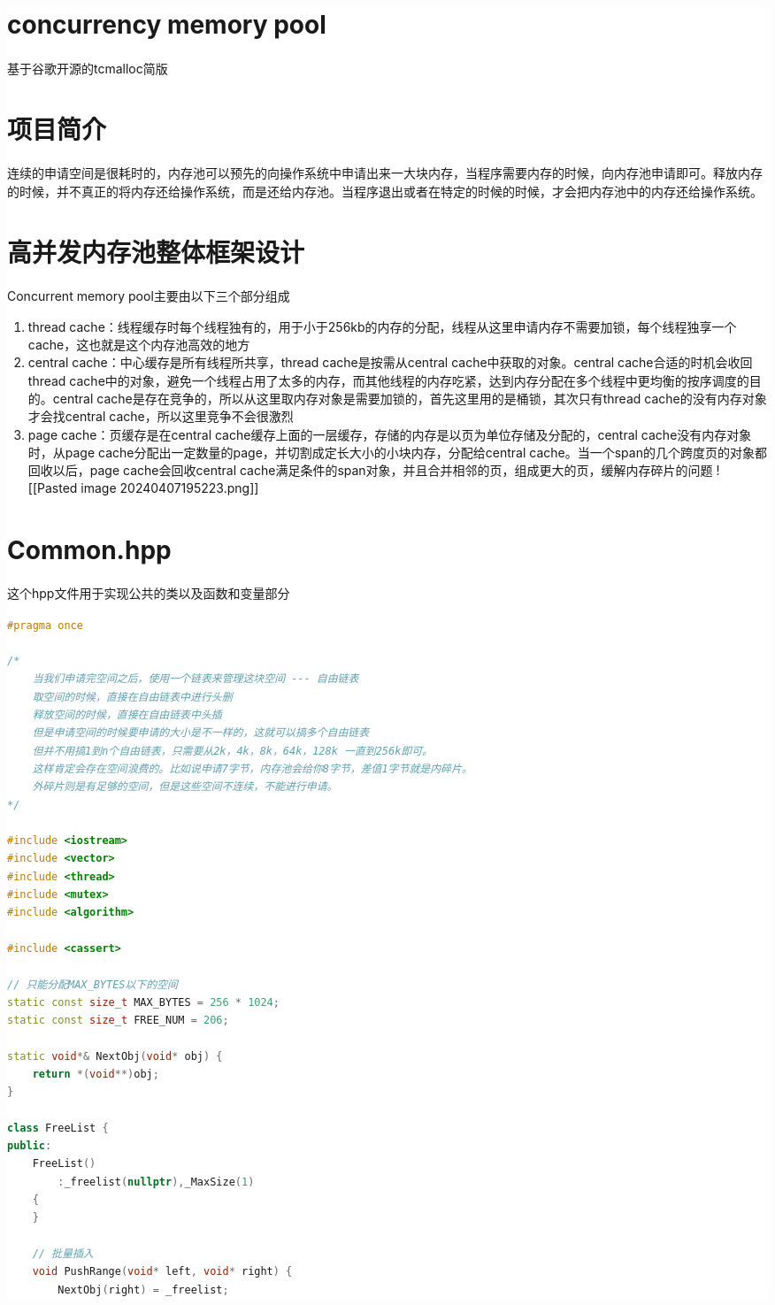 # concurrency memory pool
基于谷歌开源的tcmalloc简版
# 项目简介
连续的申请空间是很耗时的，内存池可以预先的向操作系统中申请出来一大块内存，当程序需要内存的时候，向内存池申请即可。释放内存的时候，并不真正的将内存还给操作系统，而是还给内存池。当程序退出或者在特定的时候的时候，才会把内存池中的内存还给操作系统。
# 高并发内存池整体框架设计
Concurrent memory pool主要由以下三个部分组成
1. thread cache：线程缓存时每个线程独有的，用于小于256kb的内存的分配，线程从这里申请内存不需要加锁，每个线程独享一个cache，这也就是这个内存池高效的地方
2. central cache：中心缓存是所有线程所共享，thread cache是按需从central cache中获取的对象。central cache合适的时机会收回thread cache中的对象，避免一个线程占用了太多的内存，而其他线程的内存吃紧，达到内存分配在多个线程中更均衡的按序调度的目的。central cache是存在竞争的，所以从这里取内存对象是需要加锁的，首先这里用的是桶锁，其次只有thread cache的没有内存对象才会找central cache，所以这里竞争不会很激烈
3. page cache：页缓存是在central cache缓存上面的一层缓存，存储的内存是以页为单位存储及分配的，central cache没有内存对象时，从page cache分配出一定数量的page，并切割成定长大小的小块内存，分配给central cache。当一个span的几个跨度页的对象都回收以后，page cache会回收central cache满足条件的span对象，并且合并相邻的页，组成更大的页，缓解内存碎片的问题
![[Pasted image 20240407195223.png]]

# Common.hpp
这个hpp文件用于实现公共的类以及函数和变量部分
```CPP
#pragma once

/*
	当我们申请完空间之后，使用一个链表来管理这块空间 --- 自由链表
	取空间的时候，直接在自由链表中进行头删
	释放空间的时候，直接在自由链表中头插
	但是申请空间的时候要申请的大小是不一样的，这就可以搞多个自由链表
	但并不用搞1到n个自由链表，只需要从2k，4k，8k，64k，128k 一直到256k即可。
	这样肯定会存在空间浪费的。比如说申请7字节，内存池会给你8字节，差值1字节就是内碎片。
	外碎片则是有足够的空间，但是这些空间不连续，不能进行申请。
*/

#include <iostream>
#include <vector>
#include <thread>
#include <mutex>
#include <algorithm>

#include <cassert>

// 只能分配MAX_BYTES以下的空间
static const size_t MAX_BYTES = 256 * 1024;
static const size_t FREE_NUM = 206;

static void*& NextObj(void* obj) {
	return *(void**)obj;
}

class FreeList {
public:
	FreeList()
		:_freelist(nullptr),_MaxSize(1)
	{
	}

	// 批量插入
	void PushRange(void* left, void* right) {
		NextObj(right) = _freelist;
```